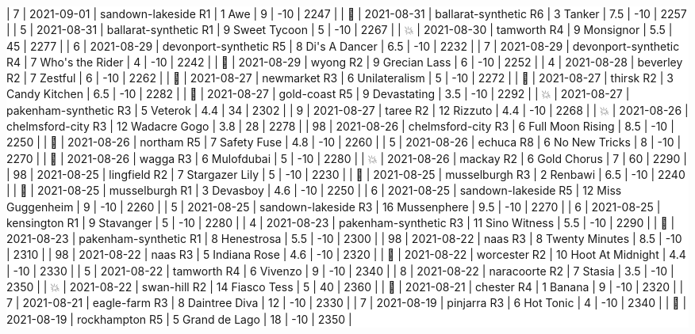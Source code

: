 | 7                 | 2021-09-01 | sandown-lakeside R1    | 1 Awe                |    9   |      -10 |     2247 |
| :2nd_place_medal: | 2021-08-31 | ballarat-synthetic R6  | 3 Tanker             |    7.5 |      -10 |     2257 |
| 5                 | 2021-08-31 | ballarat-synthetic R1  | 9 Sweet Tycoon       |    5   |      -10 |     2267 |
| :boom:            | 2021-08-30 | tamworth R4            | 9 Monsignor          |    5.5 |       45 |     2277 |
| 6                 | 2021-08-29 | devonport-synthetic R5 | 8 Di's A Dancer      |    6.5 |      -10 |     2232 |
| 7                 | 2021-08-29 | devonport-synthetic R4 | 7 Who's the Rider    |    4   |      -10 |     2242 |
| :2nd_place_medal: | 2021-08-29 | wyong R2               | 9 Grecian Lass       |    6   |      -10 |     2252 |
| 4                 | 2021-08-28 | beverley R2            | 7 Zestful            |    6   |      -10 |     2262 |
| :2nd_place_medal: | 2021-08-27 | newmarket R3           | 6 Unilateralism      |    5   |      -10 |     2272 |
| :2nd_place_medal: | 2021-08-27 | thirsk R2              | 3 Candy Kitchen      |    6.5 |      -10 |     2282 |
| :3rd_place_medal: | 2021-08-27 | gold-coast R5          | 9 Devastating        |    3.5 |      -10 |     2292 |
| :boom:            | 2021-08-27 | pakenham-synthetic R3  | 5 Veterok            |    4.4 |       34 |     2302 |
| 9                 | 2021-08-27 | taree R2               | 12 Rizzuto           |    4.4 |      -10 |     2268 |
| :boom:            | 2021-08-26 | chelmsford-city R3     | 12 Wadacre Gogo      |    3.8 |       28 |     2278 |
| 98                | 2021-08-26 | chelmsford-city R3     | 6 Full Moon Rising   |    8.5 |      -10 |     2250 |
| :2nd_place_medal: | 2021-08-26 | northam R5             | 7 Safety Fuse        |    4.8 |      -10 |     2260 |
| 5                 | 2021-08-26 | echuca R8              | 6 No New Tricks      |    8   |      -10 |     2270 |
| :2nd_place_medal: | 2021-08-26 | wagga R3               | 6 Mulofdubai         |    5   |      -10 |     2280 |
| :boom:            | 2021-08-26 | mackay R2              | 6 Gold Chorus        |    7   |       60 |     2290 |
| 98                | 2021-08-25 | lingfield R2           | 7 Stargazer Lily     |    5   |      -10 |     2230 |
| :2nd_place_medal: | 2021-08-25 | musselburgh R3         | 2 Renbawi            |    6.5 |      -10 |     2240 |
| :2nd_place_medal: | 2021-08-25 | musselburgh R1         | 3 Devasboy           |    4.6 |      -10 |     2250 |
| 6                 | 2021-08-25 | sandown-lakeside R5    | 12 Miss Guggenheim   |    9   |      -10 |     2260 |
| 5                 | 2021-08-25 | sandown-lakeside R3    | 16 Mussenphere       |    9.5 |      -10 |     2270 |
| 6                 | 2021-08-25 | kensington R1          | 9 Stavanger          |    5   |      -10 |     2280 |
| 4                 | 2021-08-23 | pakenham-synthetic R3  | 11 Sino Witness      |    5.5 |      -10 |     2290 |
| :2nd_place_medal: | 2021-08-23 | pakenham-synthetic R1  | 8 Henestrosa         |    5.5 |      -10 |     2300 |
| 98                | 2021-08-22 | naas R3                | 8 Twenty Minutes     |    8.5 |      -10 |     2310 |
| 98                | 2021-08-22 | naas R3                | 5 Indiana Rose       |    4.6 |      -10 |     2320 |
| :2nd_place_medal: | 2021-08-22 | worcester R2           | 10 Hoot At Midnight  |    4.4 |      -10 |     2330 |
| 5                 | 2021-08-22 | tamworth R4            | 6 Vivenzo            |    9   |      -10 |     2340 |
| 8                 | 2021-08-22 | naracoorte R2          | 7 Stasia             |    3.5 |      -10 |     2350 |
| :boom:            | 2021-08-22 | swan-hill R2           | 14 Fiasco Tess       |    5   |       40 |     2360 |
| :3rd_place_medal: | 2021-08-21 | chester R4             | 1 Banana             |    9   |      -10 |     2320 |
| 7                 | 2021-08-21 | eagle-farm R3          | 8 Daintree Diva      |   12   |      -10 |     2330 |
| 7                 | 2021-08-19 | pinjarra R3            | 6 Hot Tonic          |    4   |      -10 |     2340 |
| :2nd_place_medal: | 2021-08-19 | rockhampton R5         | 5 Grand de Lago      |   18   |      -10 |     2350 |